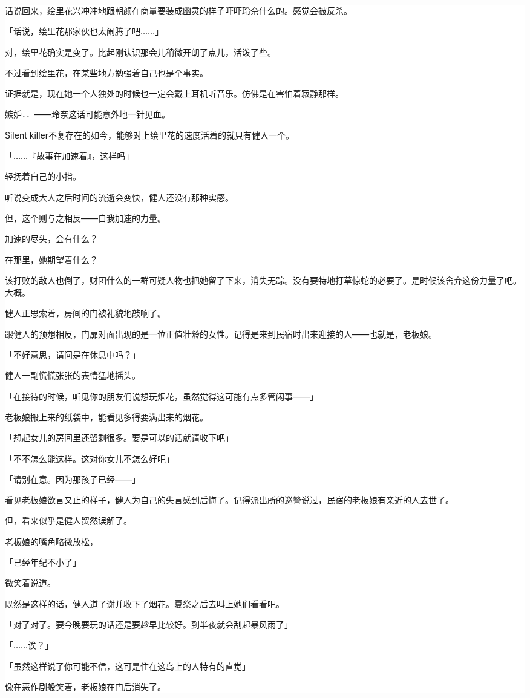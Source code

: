 话说回来，绘里花兴冲冲地跟朝颜在商量要装成幽灵的样子吓吓玲奈什么的。感觉会被反杀。 

「话说，绘里花那家伙也太闹腾了吧……」 

对，绘里花确实是变了。比起刚认识那会儿稍微开朗了点儿，活泼了些。 

不过看到绘里花，在某些地方勉强着自己也是个事实。 

证据就是，现在她一个人独处的时候也一定会戴上耳机听音乐。仿佛是在害怕着寂静那样。 

嫉妒．．——玲奈这话可能意外地一针见血。 

Silent killer不复存在的如今，能够对上绘里花的速度活着的就只有健人一个。 

「……『故事在加速着』，这样吗」 

轻抚着自己的小指。 

听说变成大人之后时间的流逝会变快，健人还没有那种实感。 

但，这个则与之相反——自我加速的力量。 

加速的尽头，会有什么？ 

在那里，她期望着什么？ 

该打败的敌人也倒了，财团什么的一群可疑人物也把她留了下来，消失无踪。没有要特地打草惊蛇的必要了。是时候该舍弃这份力量了吧。大概。 

健人正思索着，房间的门被礼貌地敲响了。 

跟健人的预想相反，门扉对面出现的是一位正值壮龄的女性。记得是来到民宿时出来迎接的人——也就是，老板娘。 

「不好意思，请问是在休息中吗？」 

健人一副慌慌张张的表情猛地摇头。 

「在接待的时候，听见你的朋友们说想玩烟花，虽然觉得这可能有点多管闲事——」 

老板娘搬上来的纸袋中，能看见多得要满出来的烟花。 

「想起女儿的房间里还留剩很多。要是可以的话就请收下吧」 

「不不怎么能这样。这对你女儿不怎么好吧」 

「请别在意。因为那孩子已经——」 

看见老板娘欲言又止的样子，健人为自己的失言感到后悔了。记得派出所的巡警说过，民宿的老板娘有亲近的人去世了。 

但，看来似乎是健人贸然误解了。 

老板娘的嘴角略微放松， 

「已经年纪不小了」 

微笑着说道。 

既然是这样的话，健人道了谢并收下了烟花。夏祭之后去叫上她们看看吧。 

「对了对了。要今晚要玩的话还是要趁早比较好。到半夜就会刮起暴风雨了」 

「……诶？」 

「虽然这样说了你可能不信，这可是住在这岛上的人特有的直觉」 

像在恶作剧般笑着，老板娘在门后消失了。 
